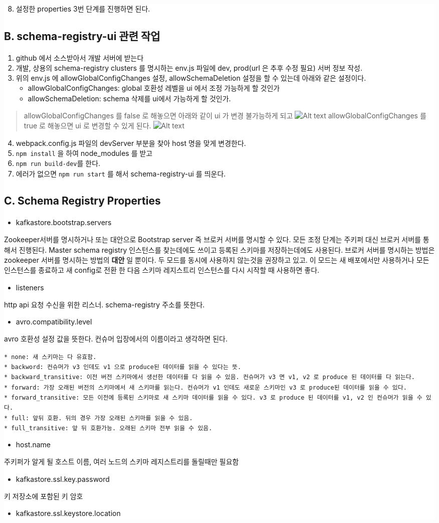 8. 설정한 properties 3번 단계를 진행하면 된다.


## B. schema-registry-ui 관련 작업
1. github 에서 소스받아서 개발 서버에 받는다
2. 개발, 상용의 schema-registry clusters 를 명시하는 env.js 파일에 dev, prod(url 은 추후 수정 필요) 서버 정보 작성.
3. 위의 env.js 에 allowGlobalConfigChanges 설정, allowSchemaDeletion 설정을 할 수 있는데 아래와 같은 설정이다.
	* allowGlobalConfigChanges: global 호환성 레벨을 ui 에서 조정 가능하게 할 것인가
	* allowSchemaDeletion: schema 삭제를 ui에서 가능하게 할 것인가.
	
> allowGlobalConfigChanges 를 false 로 해놓으면 아래와 같이 ui 가 변경 불가능하게 되고 
>  ![Alt text](https://monosnap.com/image/GOxwC6Q7cBosNkev5DgRsOGLD9i7iJ)
> allowGlobalConfigChanges 를 true 로 해놓으면 ui 로 변경할 수 있게 된다.
> ![Alt text](https://monosnap.com/image/lJ7xlaZRq38xLKHE3NVpgNYo4TFbQ0)

4.   webpack.config.js 파일의 devServer 부분을 찾아 host 명을 맞게 변경한다.
5.  `npm install` 을 하여 node_modules 를 받고
6.  `npm run build-dev`를 한다.
7.  에러가 없으면 `npm run start` 를 해서 schema-registry-ui 를 띄운다.


## C. Schema Registry Properties

*  kafkastore.bootstrap.servers

Zookeeper서버를 명시하거나 또는 대안으로 Bootstrap server 즉 브로커 서버를 명시할 수 있다. 모든 조정 단계는 주키퍼 대신 브로커 서버를 통해서 진행된다. Master schema registry 인스턴스를 찾는데에도 쓰이고 등록된 스키마를 저장하는데에도 사용된다.
브로커 서버를 명시하는 방법은 zookeeper 서버를 명시하는 방법의 **대안** 일 뿐이다. 두 모드를 동시에 사용하지 않는것을 권장하고 있고. 이 모드는 새 배포에서만 사용하거나 모든 인스턴스를 종료하고 새 config로 전환 한 다음 스키마 레지스트리 인스턴스를 다시 시작할 때 사용하면 좋다.

*  listeners

http api 요청 수신을 위한 리스너. schema-registry 주소를 뜻한다. 

*  avro.compatibility.level

avro 호환성 설정 값을 뜻한다. 컨슈머 입장에서의 이름이라고 생각하면 된다.

    * none: 새 스키마는 다 유효함.
    * backword: 컨슈머가 v3 인데도 v1 으로 produce된 데이터를 읽을 수 있다는 뜻.
    * backward_transitive: 이전 버전 스키마에서 생선한 데이터를 다 읽을 수 있음. 컨슈머가 v3 면 v1, v2 로 produce 된 데이터를 다 읽는다.
    * forward: 가장 오래된 버전의 스키마에서 새 스키마를 읽는다. 컨슈머가 v1 인데도 새로운 스키마인 v3 로 produce된 데이터를 읽을 수 있다.
    * forward_transitive: 모든 이전에 등록된 스키마로 새 스키마 데이터를 읽을 수 있다. v3 로 produce 된 데이터를 v1, v2 인 컨슈머가 읽을 수 있다.
    * full: 앞뒤 호환. 뒤의 경우 가장 오래된 스키마를 읽을 수 있음.
    * full_transitive: 앞 뒤 호환가능. 오래된 스키마 전부 읽을 수 있음.


*  host.name

주키퍼가 알게 될 호스트 이름, 여러 노드의 스키마 레지스트리를 돌릴때만 필요함

*  kafkastore.ssl.key.password

키 저장소에 포함된 키 암호

*  kafkastore.ssl.keystore.location
